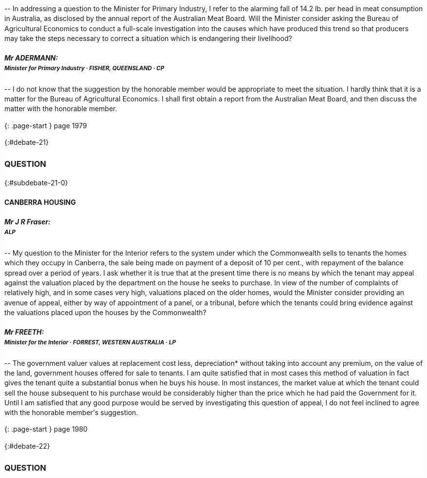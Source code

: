 --  In addressing a question to the Minister for Primary Industry, I refer to the alarming fall of 14.2 lb. per head in meat consumption in Australia, as disclosed by the annual report of the Australian Meat Board. Will the Minister consider asking the Bureau of Agricultural Economics to conduct a full-scale investigation into the causes which have produced this trend so that producers may take the steps necessary to correct a situation which is endangering their livelihood? 

##### Mr ADERMANN:<br><small class="text-muted">Minister for Primary Industry &middot; FISHER, QUEENSLAND &middot; CP</small>

--  I do not know that the suggestion by the honorable member would be appropriate to meet the situation. I hardly think that it is a matter for the Bureau of Agricultural Economics. I shall first obtain a report from the Australian Meat Board, and then discuss the matter with the honorable member. 

{: .page-start }
page 1979

{:#debate-21}
### QUESTION

{:#subdebate-21-0}
#### CANBERRA HOUSING

##### Mr J R Fraser:<br><small class="text-muted">ALP</small>

--  My question to the Minister for the Interior refers to the system under which the Commonwealth sells to tenants the homes which they occupy in Canberra, the sale being made on payment of a deposit of 10 per cent., with repayment of the balance spread over a period of years. I ask whether it is true that at the present time there is no means by which the tenant may appeal against the valuation placed by the department on the house he seeks to purchase. In view of the number of complaints of relatively high, and in some cases very high, valuations placed on the older homes, would the Minister consider providing an avenue of appeal, either by way of appointment of a panel, or a tribunal, before which the tenants could bring evidence against the valuations placed upon the houses by the Commonwealth? 

##### Mr FREETH:<br><small class="text-muted">Minister for the Interior &middot; FORREST, WESTERN AUSTRALIA &middot; LP</small>

-- The government valuer values at replacement cost less, depreciation* without taking into account any premium, on the value of the land, government houses offered for sale to tenants. I am quite satisfied that in most cases this method of valuation in fact gives the tenant quite a substantial bonus when he buys his house. In most instances, the market value at which the tenant could sell the house subsequent to his purchase would be considerably higher than the price which he had paid the Government for it. Until I am satisfied that any good purpose would be served by investigating this question of appeal, I do not feel inclined to agree with the honorable member's suggestion. 

{: .page-start }
page 1980

{:#debate-22}
### QUESTION
